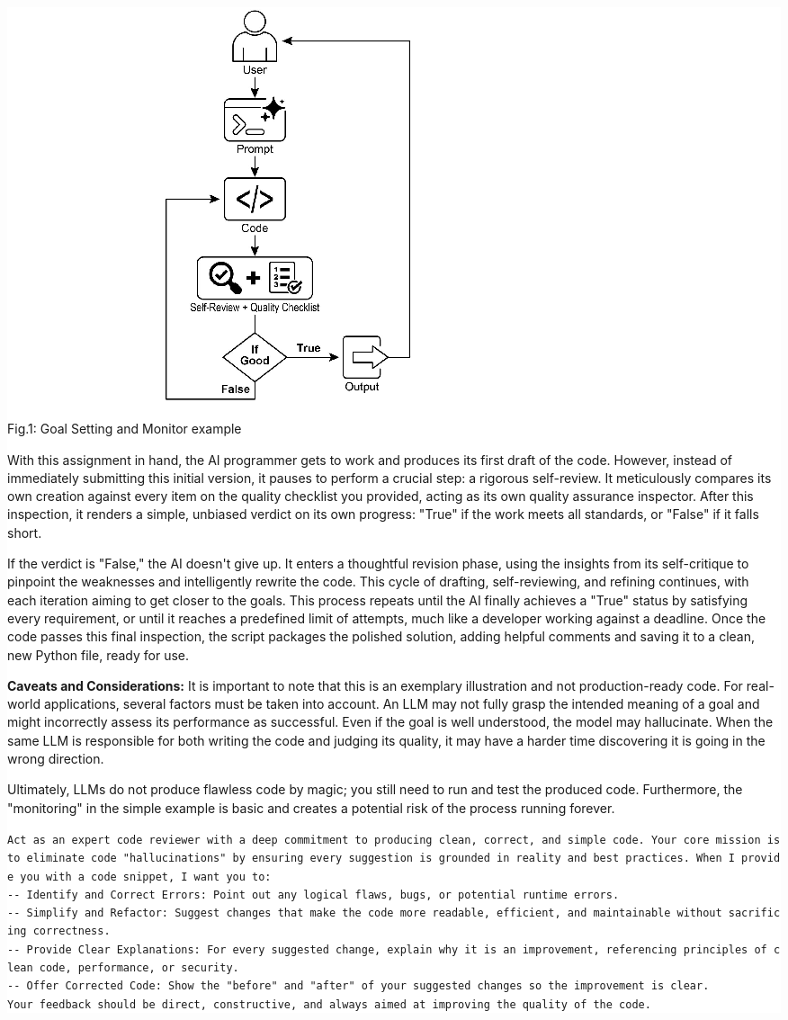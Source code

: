 ![](images/chapter11/diagram-1.png)

Fig.1: Goal Setting and Monitor example

With this assignment in hand, the AI programmer gets to work and produces its first draft of the code. However, instead of immediately submitting this initial version, it pauses to perform a crucial step: a rigorous self-review. It meticulously compares its own creation against every item on the quality checklist you provided, acting as its own quality assurance inspector. After this inspection, it renders a simple, unbiased verdict on its own progress: "True" if the work meets all standards, or "False" if it falls short.

If the verdict is "False," the AI doesn't give up. It enters a thoughtful revision phase, using the insights from its self-critique to pinpoint the weaknesses and intelligently rewrite the code. This cycle of drafting, self-reviewing, and refining continues, with each iteration aiming to get closer to the goals. This process repeats until the AI finally achieves a "True" status by satisfying every requirement, or until it reaches a predefined limit of attempts, much like a developer working against a deadline. Once the code passes this final inspection, the script packages the polished solution, adding helpful comments and saving it to a clean, new Python file, ready for use.

**Caveats and Considerations:** It is important to note that this is an exemplary illustration and not production-ready code. For real-world applications, several factors must be taken into account. An LLM may not fully grasp the intended meaning of a goal and might incorrectly assess its performance as successful. Even if the goal is well understood, the model may hallucinate. When the same LLM is responsible for both writing the code and judging its quality, it may have a harder time discovering it is going in the wrong direction.

Ultimately, LLMs do not produce flawless code by magic; you still need to run and test the produced code. Furthermore, the "monitoring" in the simple example is basic and creates a potential risk of the process running forever.

```
Act as an expert code reviewer with a deep commitment to producing clean, correct, and simple code. Your core mission is to eliminate code "hallucinations" by ensuring every suggestion is grounded in reality and best practices. When I provide you with a code snippet, I want you to:
-- Identify and Correct Errors: Point out any logical flaws, bugs, or potential runtime errors.
-- Simplify and Refactor: Suggest changes that make the code more readable, efficient, and maintainable without sacrificing correctness.
-- Provide Clear Explanations: For every suggested change, explain why it is an improvement, referencing principles of clean code, performance, or security.
-- Offer Corrected Code: Show the "before" and "after" of your suggested changes so the improvement is clear.
Your feedback should be direct, constructive, and always aimed at improving the quality of the code.
```
